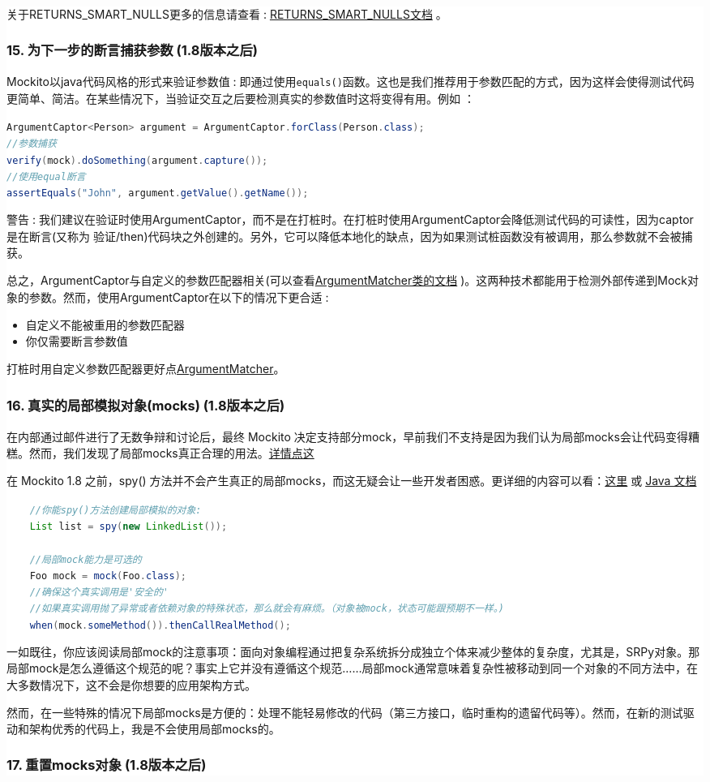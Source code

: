 关于RETURNS_SMART_NULLS更多的信息请查看 : 
[RETURNS_SMART_NULLS文档](http://site.mockito.org/mockito/docs/current/org/mockito/Mockito.html#RETURNS_SMART_NULLS) 。

<b id="15"></b>
### 15. 为下一步的断言捕获参数 (1.8版本之后)

Mockito以java代码风格的形式来验证参数值 : 即通过使用`equals()`函数。这也是我们推荐用于参数匹配的方式，因为这样会使得测试代码更简单、简洁。在某些情况下，当验证交互之后要检测真实的参数值时这将变得有用。例如 ： 

```java
ArgumentCaptor<Person> argument = ArgumentCaptor.forClass(Person.class);
//参数捕获
verify(mock).doSomething(argument.capture());
//使用equal断言
assertEquals("John", argument.getValue().getName());
```

警告 : 我们建议在验证时使用ArgumentCaptor，而不是在打桩时。在打桩时使用ArgumentCaptor会降低测试代码的可读性，因为captor是在断言(又称为 验证/then)代码块之外创建的。另外，它可以降低本地化的缺点，因为如果测试桩函数没有被调用，那么参数就不会被捕获。

总之，ArgumentCaptor与自定义的参数匹配器相关(可以查看[ArgumentMatcher类的文档](ArgumentMatcher) )。这两种技术都能用于检测外部传递到Mock对象的参数。然而，使用ArgumentCaptor在以下的情况下更合适 : 

* 自定义不能被重用的参数匹配器
* 你仅需要断言参数值

打桩时用自定义参数匹配器更好点[ArgumentMatcher](ArgumentMatcher)。

[ArgumentMatcher]: http://site.mockito.org/mockito/docs/current/org/mockito/ArgumentMatcher.html

<b id="16"></b>
### 16. 真实的局部模拟对象(mocks) (1.8版本之后)

在内部通过邮件进行了无数争辩和讨论后，最终 Mockito 决定支持部分mock，早前我们不支持是因为我们认为局部mocks会让代码变得糟糕。然而，我们发现了局部mocks真正合理的用法。[详情点这](http://monkeyisland.pl/2009/01/13/subclass-and-override-vs-partial-mocking-vs-refactoring/)

在 Mockito 1.8 之前，spy() 方法并不会产生真正的局部mocks，而这无疑会让一些开发者困惑。更详细的内容可以看：[这里](#13) 或 [Java 文档](http://site.mockito.org/mockito/docs/current/org/mockito/Mockito.html#spy(T))

```java
    //你能spy()方法创建局部模拟的对象:
    List list = spy(new LinkedList());

    //局部mock能力是可选的
    Foo mock = mock(Foo.class);
    //确保这个真实调用是'安全的'
    //如果真实调用抛了异常或者依赖对象的特殊状态，那么就会有麻烦。（对象被mock，状态可能跟预期不一样。)
    when(mock.someMethod()).thenCallRealMethod();
```

一如既往，你应该阅读局部mock的注意事项：面向对象编程通过把复杂系统拆分成独立个体来减少整体的复杂度，尤其是，SRPy对象。那局部mock是怎么遵循这个规范的呢？事实上它并没有遵循这个规范……局部mock通常意味着复杂性被移动到同一个对象的不同方法中，在大多数情况下，这不会是你想要的应用架构方式。

然而，在一些特殊的情况下局部mocks是方便的：处理不能轻易修改的代码（第三方接口，临时重构的遗留代码等）。然而，在新的测试驱动和架构优秀的代码上，我是不会使用局部mocks的。

<b id="17"></b>
### 17. 重置mocks对象 (1.8版本之后)


[runner]: http://site.mockito.org/mockito/docs/current/org/mockito/runners/MockitoJUnitRunner.html
[rule]: http://site.mockito.org/mockito/docs/current/org/mockito/junit/MockitoRule.html